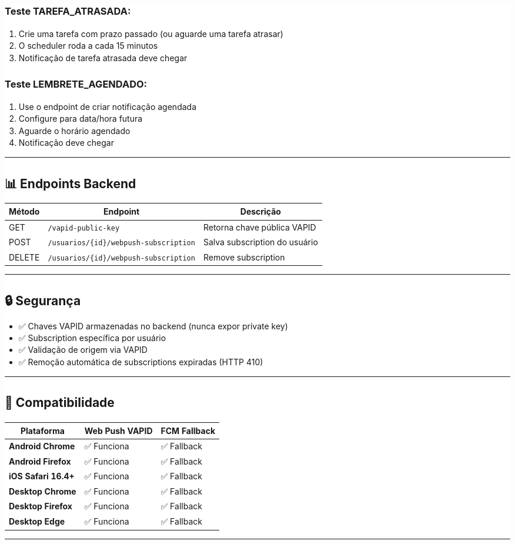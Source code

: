 ### Teste TAREFA_ATRASADA:
1. Crie uma tarefa com prazo passado (ou aguarde uma tarefa atrasar)
2. O scheduler roda a cada 15 minutos
3. Notificação de tarefa atrasada deve chegar

### Teste LEMBRETE_AGENDADO:
1. Use o endpoint de criar notificação agendada
2. Configure para data/hora futura
3. Aguarde o horário agendado
4. Notificação deve chegar

---

## 📊 Endpoints Backend

| Método | Endpoint | Descrição |
|--------|----------|-----------|
| GET | `/vapid-public-key` | Retorna chave pública VAPID |
| POST | `/usuarios/{id}/webpush-subscription` | Salva subscription do usuário |
| DELETE | `/usuarios/{id}/webpush-subscription` | Remove subscription |

---

## 🔒 Segurança

- ✅ Chaves VAPID armazenadas no backend (nunca expor private key)
- ✅ Subscription específica por usuário
- ✅ Validação de origem via VAPID
- ✅ Remoção automática de subscriptions expiradas (HTTP 410)

---

## 📱 Compatibilidade

| Plataforma | Web Push VAPID | FCM Fallback |
|------------|----------------|--------------|
| **Android Chrome** | ✅ Funciona | ✅ Fallback |
| **Android Firefox** | ✅ Funciona | ✅ Fallback |
| **iOS Safari 16.4+** | ✅ Funciona | ✅ Fallback |
| **Desktop Chrome** | ✅ Funciona | ✅ Fallback |
| **Desktop Firefox** | ✅ Funciona | ✅ Fallback |
| **Desktop Edge** | ✅ Funciona | ✅ Fallback |

---
